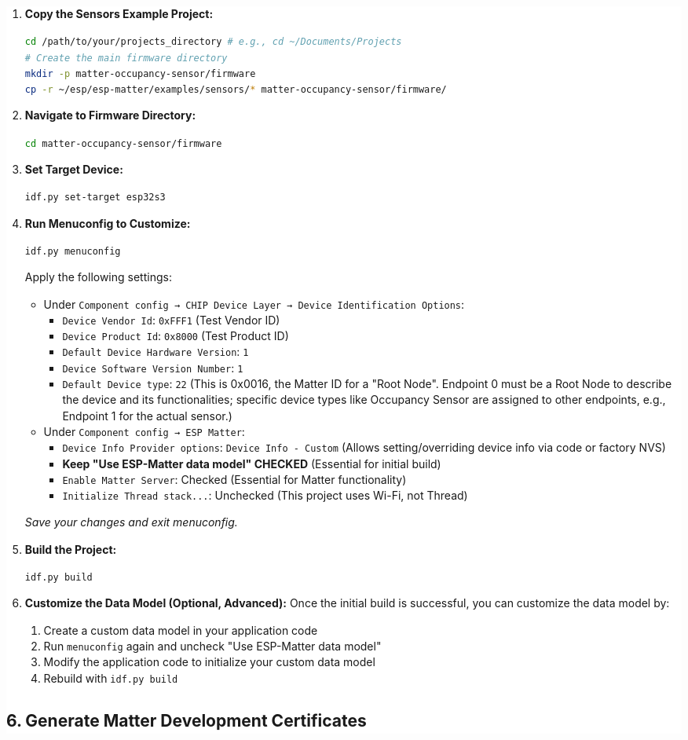 1.  **Copy the Sensors Example Project:**
    ```bash
    cd /path/to/your/projects_directory # e.g., cd ~/Documents/Projects
    # Create the main firmware directory 
    mkdir -p matter-occupancy-sensor/firmware
    cp -r ~/esp/esp-matter/examples/sensors/* matter-occupancy-sensor/firmware/
    ```

2.  **Navigate to Firmware Directory:**
    ```bash
    cd matter-occupancy-sensor/firmware
    ```

3.  **Set Target Device:**
    ```bash
    idf.py set-target esp32s3
    ```

4.  **Run Menuconfig to Customize:**
    ```bash
    idf.py menuconfig
    ```
    Apply the following settings:
    -   Under `Component config → CHIP Device Layer → Device Identification Options`:
        -   `Device Vendor Id`: `0xFFF1` (Test Vendor ID)
        -   `Device Product Id`: `0x8000` (Test Product ID)
        -   `Default Device Hardware Version`: `1`
        -   `Device Software Version Number`: `1`
        -   `Default Device type`: `22` (This is 0x0016, the Matter ID for a "Root Node". Endpoint 0 must be a Root Node to describe the device and its functionalities; specific device types like Occupancy Sensor are assigned to other endpoints, e.g., Endpoint 1 for the actual sensor.)
    -   Under `Component config → ESP Matter`:
        -   `Device Info Provider options`: `Device Info - Custom` (Allows setting/overriding device info via code or factory NVS)
        -   **Keep "Use ESP-Matter data model" CHECKED** (Essential for initial build)
        -   `Enable Matter Server`: Checked (Essential for Matter functionality)
        -   `Initialize Thread stack...`: Unchecked (This project uses Wi-Fi, not Thread)

    *Save your changes and exit menuconfig.*

5.  **Build the Project:**
    ```bash
    idf.py build
    ```

6.  **Customize the Data Model (Optional, Advanced):**
    Once the initial build is successful, you can customize the data model by:
    1. Create a custom data model in your application code
    2. Run `menuconfig` again and uncheck "Use ESP-Matter data model"
    3. Modify the application code to initialize your custom data model
    4. Rebuild with `idf.py build`

## 6. Generate Matter Development Certificates
